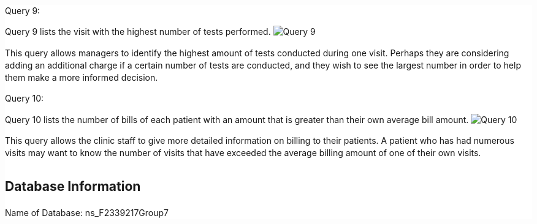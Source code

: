 Query 9:

Query 9 lists the visit with the highest number of tests performed.
<img width="694" alt="Query 9" src="https://github.com/mirLakhani/healthcare1/assets/148798235/ba9411cb-fb92-4886-8b01-34d94c4f2b27">


This query allows managers to identify the highest amount of tests conducted during one visit. Perhaps they are considering adding an additional charge if a certain number of tests are conducted, and they wish to see the largest number in order to help them make a more informed decision.

Query 10:

Query 10 lists the number of bills of each patient with an amount that is greater than their own average bill amount.
<img width="685" alt="Query 10" src="https://github.com/mirLakhani/healthcare1/assets/148798235/30c81e2d-4e0e-43e9-bed8-2fbbf84ba35f">


This query allows the clinic staff to give more detailed information on billing to their patients. A patient who has had numerous visits may want to know the number of visits that have exceeded the average billing amount of one of their own visits.

## Database Information
Name of Database: ns_F2339217Group7
